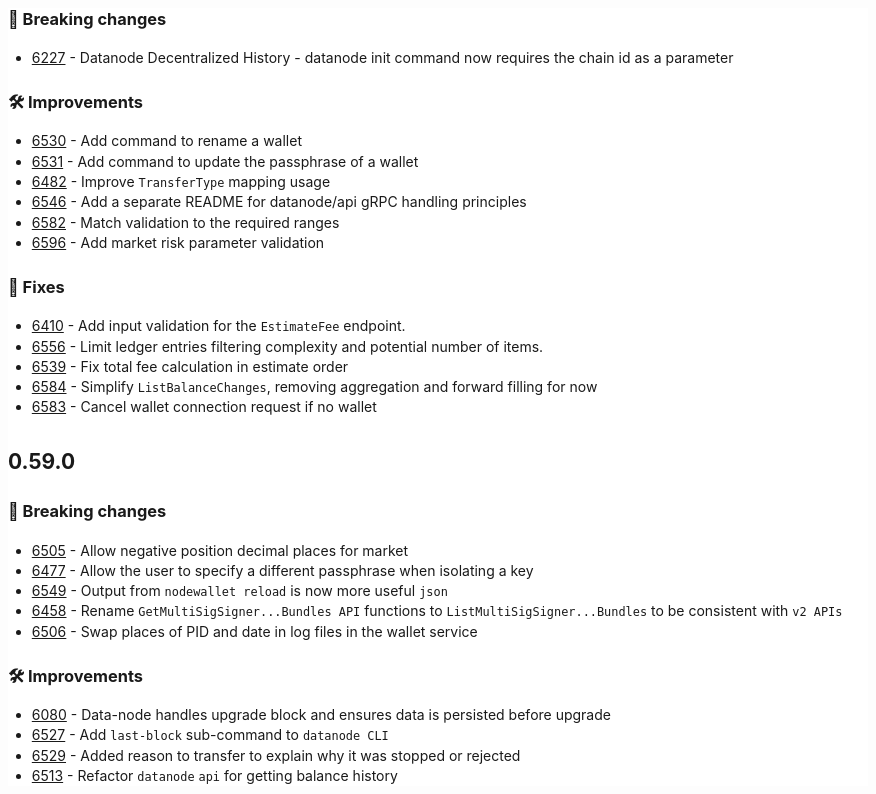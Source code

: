 ### 🚨 Breaking changes
- [6227](https://github.com/zetaprotocol/zeta/issues/6227) - Datanode Decentralized History - datanode init command now requires the chain id as a parameter

### 🛠 Improvements
- [6530](https://github.com/zetaprotocol/zeta/issues/6530) - Add command to rename a wallet
- [6531](https://github.com/zetaprotocol/zeta/issues/6531) - Add command to update the passphrase of a wallet
- [6482](https://github.com/zetaprotocol/zeta/issues/6482) - Improve `TransferType` mapping usage
- [6546](https://github.com/zetaprotocol/zeta/issues/6546) - Add a separate README for datanode/api gRPC handling principles
- [6582](https://github.com/zetaprotocol/zeta/issues/6582) - Match validation to the required ranges
- [6596](https://github.com/zetaprotocol/zeta/issues/6596) - Add market risk parameter validation

### 🐛 Fixes
- [6410](https://github.com/zetaprotocol/zeta/issues/6410) - Add input validation for the `EstimateFee` endpoint.
- [6556](https://github.com/zetaprotocol/zeta/issues/6556) - Limit ledger entries filtering complexity and potential number of items.
- [6539](https://github.com/zetaprotocol/zeta/issues/6539) - Fix total fee calculation in estimate order
- [6584](https://github.com/zetaprotocol/zeta/issues/6584) - Simplify `ListBalanceChanges`, removing aggregation and forward filling for now
- [6583](https://github.com/zetaprotocol/zeta/issues/6583) - Cancel wallet connection request if no wallet


## 0.59.0

### 🚨 Breaking changes
- [6505](https://github.com/zetaprotocol/zeta/issues/6505) - Allow negative position decimal places for market
- [6477](https://github.com/zetaprotocol/zeta/issues/6477) - Allow the user to specify a different passphrase when isolating a key
- [6549](https://github.com/zetaprotocol/zeta/issues/6549) - Output from `nodewallet reload` is now more useful `json`
- [6458](https://github.com/zetaprotocol/zeta/issues/6458) - Rename `GetMultiSigSigner...Bundles API` functions to `ListMultiSigSigner...Bundles` to be consistent with `v2 APIs`
- [6506](https://github.com/zetaprotocol/zeta/issues/6506) - Swap places of PID and date in log files in the wallet service

### 🛠 Improvements
- [6080](https://github.com/zetaprotocol/zeta/issues/6080) - Data-node handles upgrade block and ensures data is persisted before upgrade
- [6527](https://github.com/zetaprotocol/zeta/issues/6527) - Add `last-block` sub-command to `datanode CLI`
- [6529](https://github.com/zetaprotocol/zeta/issues/6529) - Added reason to transfer to explain why it was stopped or rejected
- [6513](https://github.com/zetaprotocol/zeta/issues/6513) - Refactor `datanode` `api` for getting balance history
